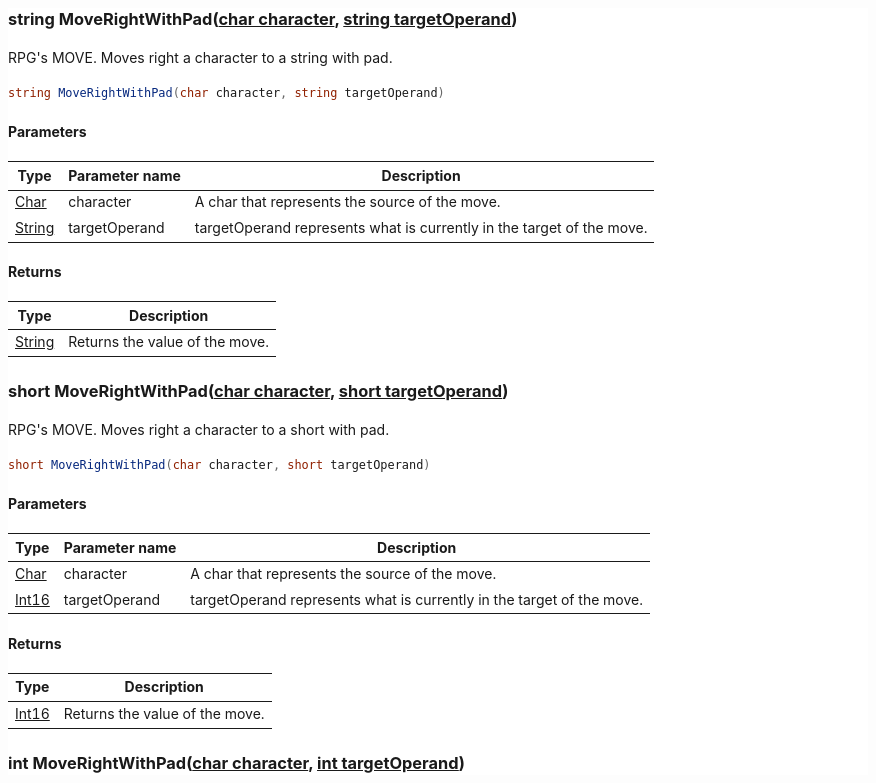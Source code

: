 ### string MoveRightWithPad([char character](https://learn.microsoft.com/en-us/dotnet/csharp/language-reference/builtin-types/char), [string targetOperand](https://learn.microsoft.com/en-us/dotnet/api/system.string?view=net-8.0))

RPG's MOVE. Moves right a character to a string with pad.

```cs
string MoveRightWithPad(char character, string targetOperand)
```

#### Parameters

| Type | Parameter name | Description
| --- | --- | ---
| [Char](https://docs.microsoft.com/en-us/dotnet/api/system.char) | character | A char that represents the source of the move.
| [String](https://docs.microsoft.com/en-us/dotnet/api/system.string) | targetOperand | targetOperand represents what is currently in the target of the move.

#### Returns

| Type | Description
| --- | ---
| [String](https://docs.microsoft.com/en-us/dotnet/api/system.string) | Returns the value of the move.

### short MoveRightWithPad([char character](https://learn.microsoft.com/en-us/dotnet/csharp/language-reference/builtin-types/char), [short targetOperand](https://learn.microsoft.com/en-us/dotnet/csharp/language-reference/builtin-types/integral-numeric-types))

RPG's MOVE. Moves right a character to a short with pad.

```cs
short MoveRightWithPad(char character, short targetOperand)
```

#### Parameters

| Type | Parameter name | Description
| --- | --- | ---
| [Char](https://docs.microsoft.com/en-us/dotnet/api/system.char) | character | A char that represents the source of the move.
| [Int16](https://docs.microsoft.com/en-us/dotnet/api/system.int16) | targetOperand | targetOperand represents what is currently in the target of the move.

#### Returns

| Type | Description
| --- | ---
| [Int16](https://docs.microsoft.com/en-us/dotnet/api/system.int16) | Returns the value of the move.

### int MoveRightWithPad([char character](https://learn.microsoft.com/en-us/dotnet/csharp/language-reference/builtin-types/char), [int targetOperand](https://learn.microsoft.com/en-us/dotnet/csharp/language-reference/builtin-types/integral-numeric-types))
